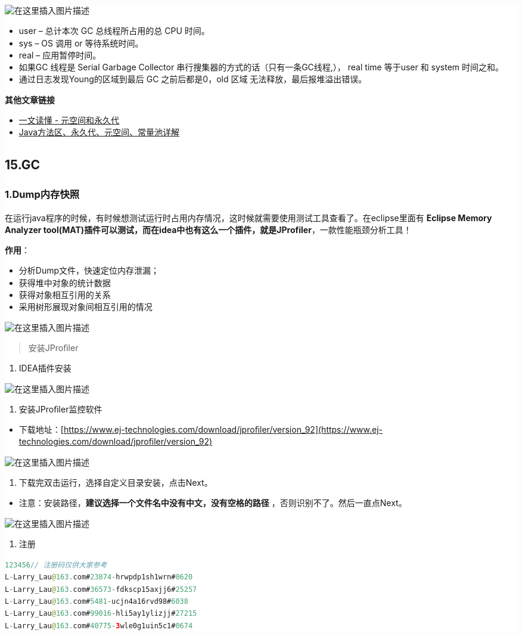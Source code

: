 ![在这里插入图片描述](https://img-blog.csdnimg.cn/20210621225244781.png#pic_center)

- user – 总计本次 GC 总线程所占用的总 CPU 时间。
- sys – OS 调用 or 等待系统时间。
- real – 应用暂停时间。
- 如果GC 线程是 Serial Garbage Collector 串行搜集器的方式的话（只有一条GC线程,）， real time 等于user 和 system 时间之和。
- 通过日志发现Young的区域到最后 GC 之前后都是0，old 区域 无法释放，最后报堆溢出错误。

**其他文章链接**

- [一文读懂 - 元空间和永久代](https://juejin.cn/post/684490402096480257)
- [Java方法区、永久代、元空间、常量池详解](https://blog.csdn.net/u011635492/article/details/81046174?utm_medium=distribute.pc_relevant.none-task-blog-2~default~BlogCommendFromMachineLearnPai2~default-2.control&dist_request_id=1331647.219.16183160373688617&depth_1-utm_source=distribute.pc_relevant.none-task-blog-2~default~BlogCommendFromMachineLearnPai2~default-2.control)

## 15.GC

### 1.Dump内存快照

 在运行java程序的时候，有时候想测试运行时占用内存情况，这时候就需要使用测试工具查看了。在eclipse里面有 **Eclipse Memory Analyzer tool(MAT)**插件可以测试，而在idea中也有这么一个插件，就是**JProfiler**，一款性能瓶颈分析工具！

**作用**：

- 分析Dump文件，快速定位内存泄漏；
- 获得堆中对象的统计数据
- 获得对象相互引用的关系
- 采用树形展现对象间相互引用的情况

![在这里插入图片描述](https://img-blog.csdnimg.cn/20210621225310810.png#pic_center)

> 安装JProﬁler

1. IDEA插件安装

![在这里插入图片描述](https://img-blog.csdnimg.cn/20210621225332813.png?x-oss-process=image/watermark,type_ZmFuZ3poZW5naGVpdGk,shadow_10,text_aHR0cHM6Ly9ibG9nLmNzZG4ubmV0L20wXzQ2MTUzOTQ5,size_16,color_FFFFFF,t_70#pic_center)

1. 安装JProﬁler监控软件

- 下载地址：[https://www.ej-technologies.com/download/jproﬁler/version_92](https://www.ej-technologies.com/download/jprofiler/version_92)

![在这里插入图片描述](https://img-blog.csdnimg.cn/20210621225348141.png?x-oss-process=image/watermark,type_ZmFuZ3poZW5naGVpdGk,shadow_10,text_aHR0cHM6Ly9ibG9nLmNzZG4ubmV0L20wXzQ2MTUzOTQ5,size_16,color_FFFFFF,t_70#pic_center)

1. 下载完双击运行，选择自定义目录安装，点击Next。

- 注意：安装路径，**建议选择一个文件名中没有中文，没有空格的路径** ，否则识别不了。然后一直点Next。

![在这里插入图片描述](https://img-blog.csdnimg.cn/20210621225401368.png?x-oss-process=image/watermark,type_ZmFuZ3poZW5naGVpdGk,shadow_10,text_aHR0cHM6Ly9ibG9nLmNzZG4ubmV0L20wXzQ2MTUzOTQ5,size_16,color_FFFFFF,t_70#pic_center)

1. 注册

```java
123456// 注册码仅供大家参考
L-Larry_Lau@163.com#23874-hrwpdp1sh1wrn#0620
L-Larry_Lau@163.com#36573-fdkscp15axjj6#25257
L-Larry_Lau@163.com#5481-ucjn4a16rvd98#6038
L-Larry_Lau@163.com#99016-hli5ay1ylizjj#27215
L-Larry_Lau@163.com#40775-3wle0g1uin5c1#0674
```

